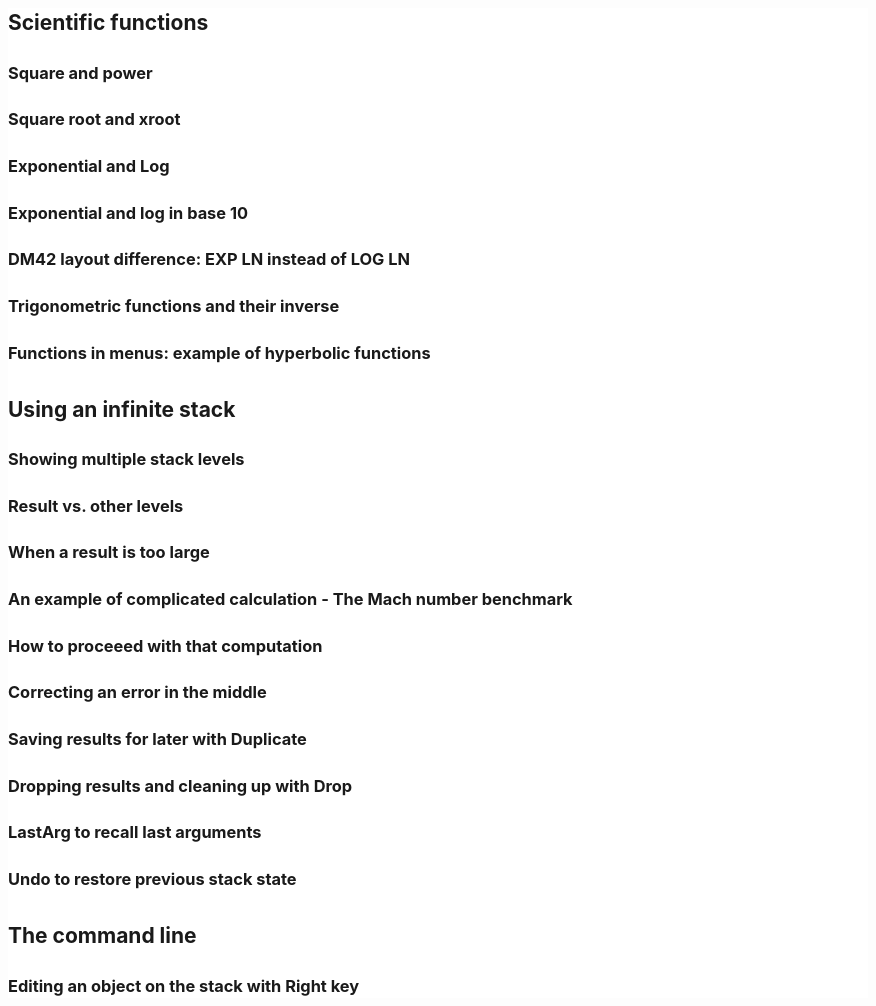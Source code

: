 
## Scientific functions

### Square and power

### Square root and xroot

### Exponential and Log

### Exponential and log in base 10

### DM42 layout difference: EXP LN instead of LOG LN

### Trigonometric functions and their inverse

### Functions in menus: example of hyperbolic functions


## Using an infinite stack

### Showing multiple stack levels

### Result vs. other levels

### When a result is too large


### An example of complicated calculation - The Mach number benchmark

### How to proceeed with that computation

### Correcting an error in the middle

### Saving results for later with Duplicate

### Dropping results and cleaning up with Drop

### LastArg to recall last arguments

### Undo to restore previous stack state


## The command line

### Editing an object on the stack with Right key
